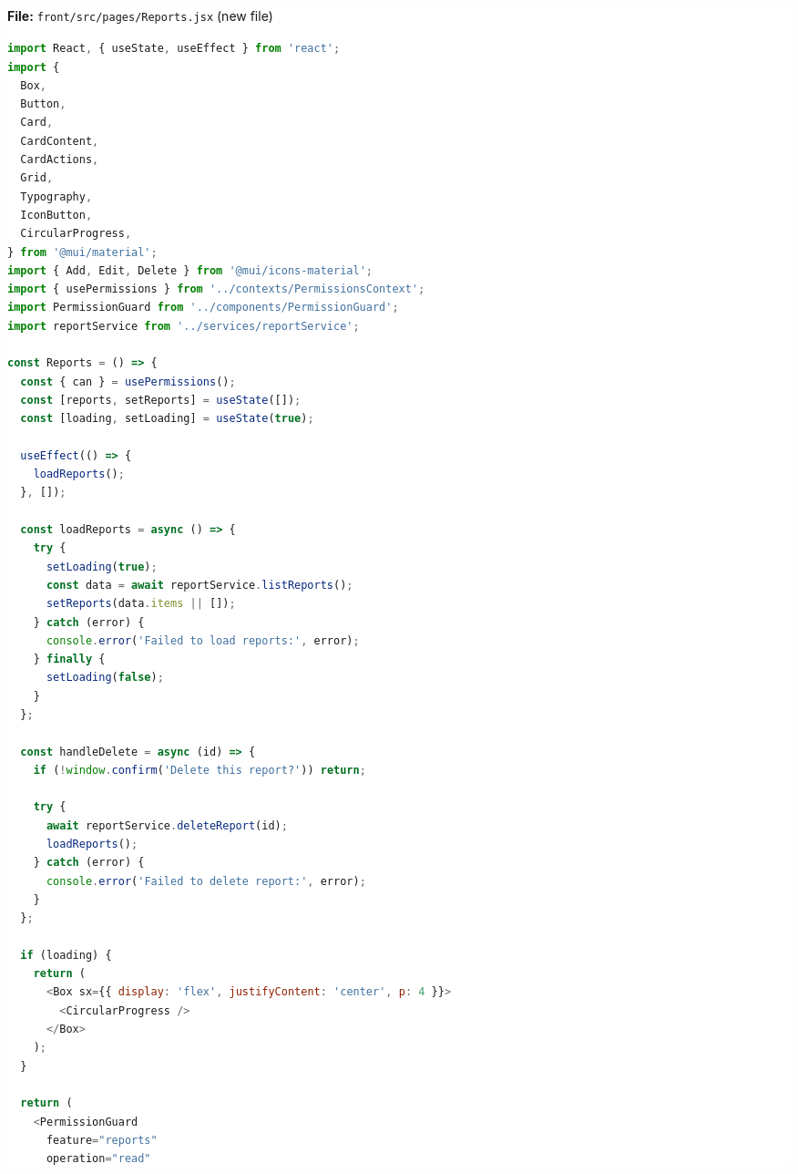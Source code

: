 **File:** `front/src/pages/Reports.jsx` (new file)

```javascript
import React, { useState, useEffect } from 'react';
import {
  Box,
  Button,
  Card,
  CardContent,
  CardActions,
  Grid,
  Typography,
  IconButton,
  CircularProgress,
} from '@mui/material';
import { Add, Edit, Delete } from '@mui/icons-material';
import { usePermissions } from '../contexts/PermissionsContext';
import PermissionGuard from '../components/PermissionGuard';
import reportService from '../services/reportService';

const Reports = () => {
  const { can } = usePermissions();
  const [reports, setReports] = useState([]);
  const [loading, setLoading] = useState(true);

  useEffect(() => {
    loadReports();
  }, []);

  const loadReports = async () => {
    try {
      setLoading(true);
      const data = await reportService.listReports();
      setReports(data.items || []);
    } catch (error) {
      console.error('Failed to load reports:', error);
    } finally {
      setLoading(false);
    }
  };

  const handleDelete = async (id) => {
    if (!window.confirm('Delete this report?')) return;
    
    try {
      await reportService.deleteReport(id);
      loadReports();
    } catch (error) {
      console.error('Failed to delete report:', error);
    }
  };

  if (loading) {
    return (
      <Box sx={{ display: 'flex', justifyContent: 'center', p: 4 }}>
        <CircularProgress />
      </Box>
    );
  }

  return (
    <PermissionGuard 
      feature="reports" 
      operation="read" 
```

  [FEATURES.REPORTS]: {